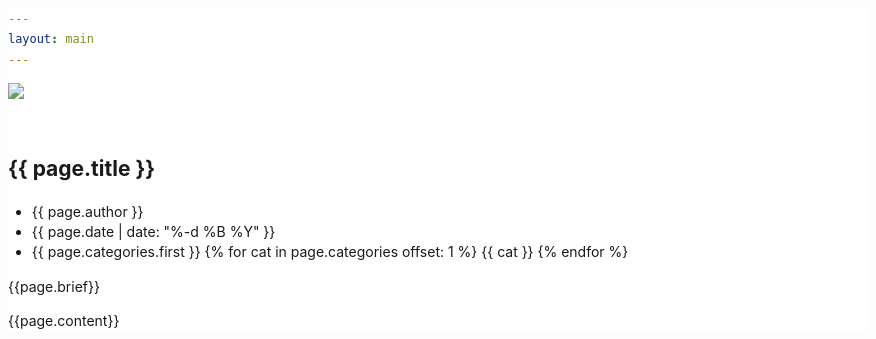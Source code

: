 ```yaml
---
layout: main
---
```


<style>

    {% if page.cover-img %}
    #content 
    {
        background: url("{{page.cover-img}}") center no-repeat;
        background-size: cover;
        background-color: #1b1b1b;
    }

    {% endif %}
</style>

<article>
    <div class="image-wrapper text-center">
        <a class="image-zoom cboxElement" href="{{post.url}}">
        <img src="{{page.img}}" class="rounded mx-auto" width="100%">
        <div class="image-overlay"></div> 
        </a>
    </div>
    <br>
    <div class="post-content">
        <h1>{{ page.title }}</h1>
        <ul class="post-meta list-inline">
            <li class="list-inline-item">
                <i class="fa fa-user-circle-o"></i> {{ page.author }}
            </li>
            <li class="list-inline-item">
                <i class="fa fa-calendar-o"></i> {{ page.date | date: "%-d %B %Y" }}
            </li>
            <li class="list-inline-item">
                <i class="fa fa-tags"></i>
                    <span class="category">
                    {{ page.categories.first }}
                    </span>
                    {% for cat in page.categories offset: 1 %}
                         <span class="category">
                         {{ cat }}
                         </span>
                    {% endfor %}
            </li>
        </ul>
        <p class="text-secondary"> {{page.brief}} <p>
        <div class="line"></div>
        {{page.content}}
    </div>
</article>
